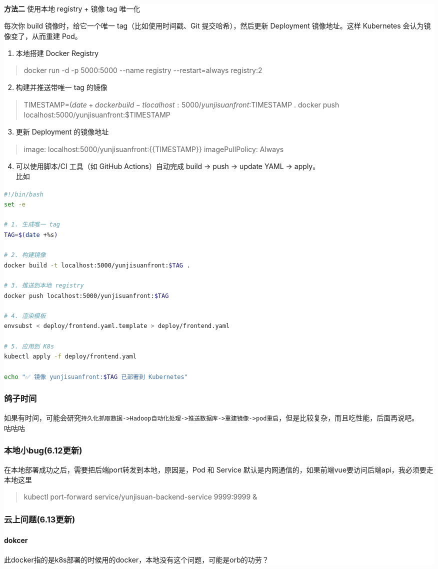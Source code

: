
**方法二**
使用本地 registry + 镜像 tag 唯一化  

每次你 build 镜像时，给它一个唯一 tag（比如使用时间戳、Git 提交哈希），然后更新 Deployment 镜像地址。这样 Kubernetes 会认为镜像变了，从而重建 Pod。  

1. 本地搭建 Docker Registry
>docker run -d -p 5000:5000 --name registry --restart=always registry:2

2. 构建并推送带唯一 tag 的镜像
>TIMESTAMP=$(date +%s)
docker build -t localhost:5000/yunjisuanfront:$TIMESTAMP .
docker push localhost:5000/yunjisuanfront:$TIMESTAMP

3. 更新 Deployment 的镜像地址
>image: localhost:5000/yunjisuanfront:{{TIMESTAMP}}
imagePullPolicy: Always

4. 可以使用脚本/CI 工具（如 GitHub Actions）自动完成 build → push → update YAML → apply。  
比如
```bash
#!/bin/bash
set -e

# 1. 生成唯一 tag
TAG=$(date +%s)

# 2. 构建镜像
docker build -t localhost:5000/yunjisuanfront:$TAG .

# 3. 推送到本地 registry
docker push localhost:5000/yunjisuanfront:$TAG

# 4. 渲染模板
envsubst < deploy/frontend.yaml.template > deploy/frontend.yaml

# 5. 应用到 K8s
kubectl apply -f deploy/frontend.yaml

echo "✅ 镜像 yunjisuanfront:$TAG 已部署到 Kubernetes"
```

### 鸽子时间
如果有时间，可能会研究`持久化抓取数据->Hadoop自动化处理->推送数据库->重建镜像->pod重启`，但是比较复杂，而且吃性能，后面再说吧。  
咕咕咕

### 本地小bug(6.12更新)
在本地部署成功之后，需要把后端port转发到本地，原因是，Pod 和 Service 默认是内网通信的，如果前端vue要访问后端api，我必须要走本地这里
>kubectl port-forward service/yunjisuan-backend-service 9999:9999 &

### 云上问题(6.13更新)

#### dokcer
此docker指的是k8s部署的时候用的docker，本地没有这个问题，可能是orb的功劳？  
